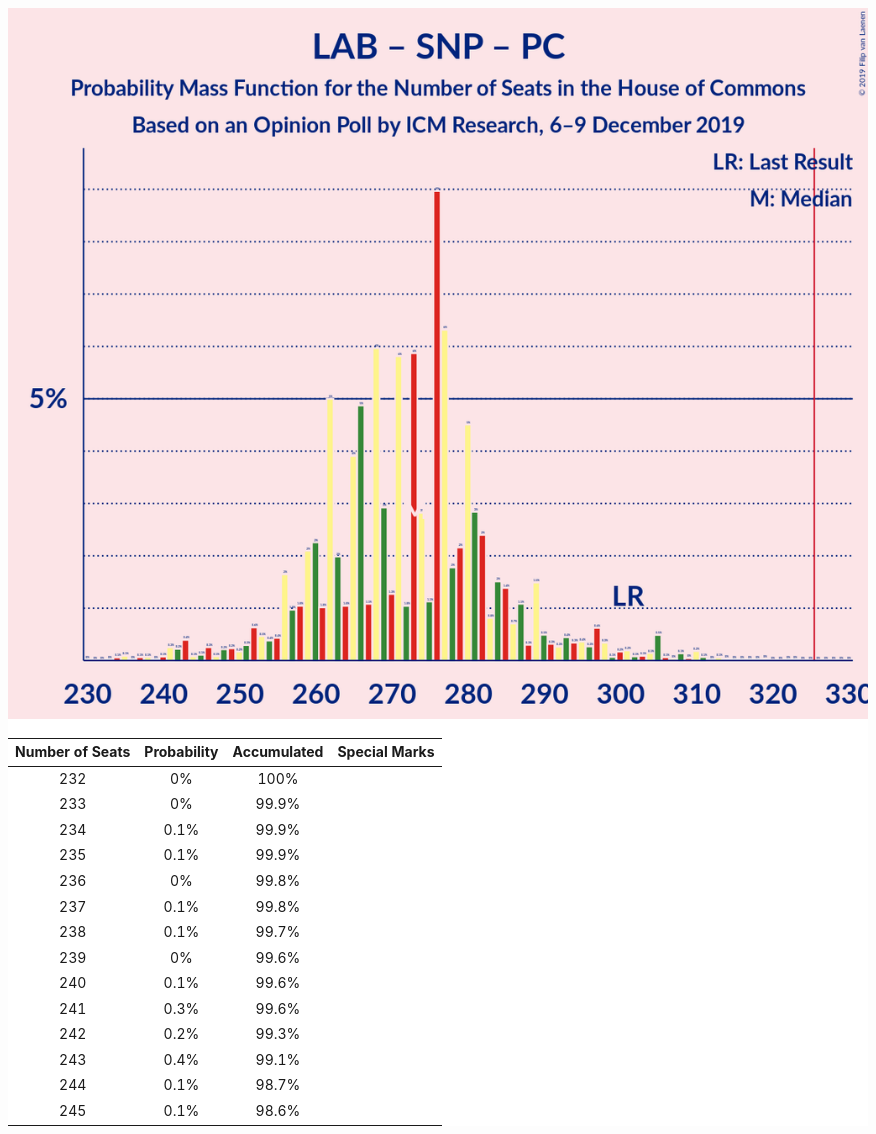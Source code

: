 ![Graph with seats probability mass function not yet produced](2019-12-09-ICMResearch-coalitions-seats-pmf-lab–snp–pc.png "Seats Probability Mass Function")

| Number of Seats | Probability | Accumulated | Special Marks |
|:---------------:|:-----------:|:-----------:|:-------------:|
| 232 | 0% | 100% |  |
| 233 | 0% | 99.9% |  |
| 234 | 0.1% | 99.9% |  |
| 235 | 0.1% | 99.9% |  |
| 236 | 0% | 99.8% |  |
| 237 | 0.1% | 99.8% |  |
| 238 | 0.1% | 99.7% |  |
| 239 | 0% | 99.6% |  |
| 240 | 0.1% | 99.6% |  |
| 241 | 0.3% | 99.6% |  |
| 242 | 0.2% | 99.3% |  |
| 243 | 0.4% | 99.1% |  |
| 244 | 0.1% | 98.7% |  |
| 245 | 0.1% | 98.6% |  |